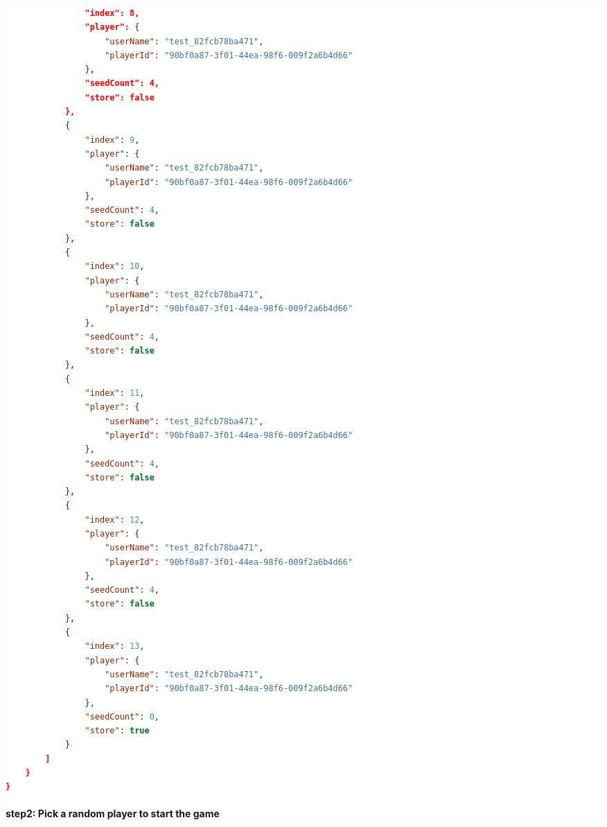 ```json
                "index": 8,
                "player": {
                    "userName": "test_82fcb78ba471",
                    "playerId": "90bf0a87-3f01-44ea-98f6-009f2a6b4d66"
                },
                "seedCount": 4,
                "store": false
            },
            {
                "index": 9,
                "player": {
                    "userName": "test_82fcb78ba471",
                    "playerId": "90bf0a87-3f01-44ea-98f6-009f2a6b4d66"
                },
                "seedCount": 4,
                "store": false
            },
            {
                "index": 10,
                "player": {
                    "userName": "test_82fcb78ba471",
                    "playerId": "90bf0a87-3f01-44ea-98f6-009f2a6b4d66"
                },
                "seedCount": 4,
                "store": false
            },
            {
                "index": 11,
                "player": {
                    "userName": "test_82fcb78ba471",
                    "playerId": "90bf0a87-3f01-44ea-98f6-009f2a6b4d66"
                },
                "seedCount": 4,
                "store": false
            },
            {
                "index": 12,
                "player": {
                    "userName": "test_82fcb78ba471",
                    "playerId": "90bf0a87-3f01-44ea-98f6-009f2a6b4d66"
                },
                "seedCount": 4,
                "store": false
            },
            {
                "index": 13,
                "player": {
                    "userName": "test_82fcb78ba471",
                    "playerId": "90bf0a87-3f01-44ea-98f6-009f2a6b4d66"
                },
                "seedCount": 0,
                "store": true
            }
        ]
    }
}
```
#### step2: Pick a random player to start the game
